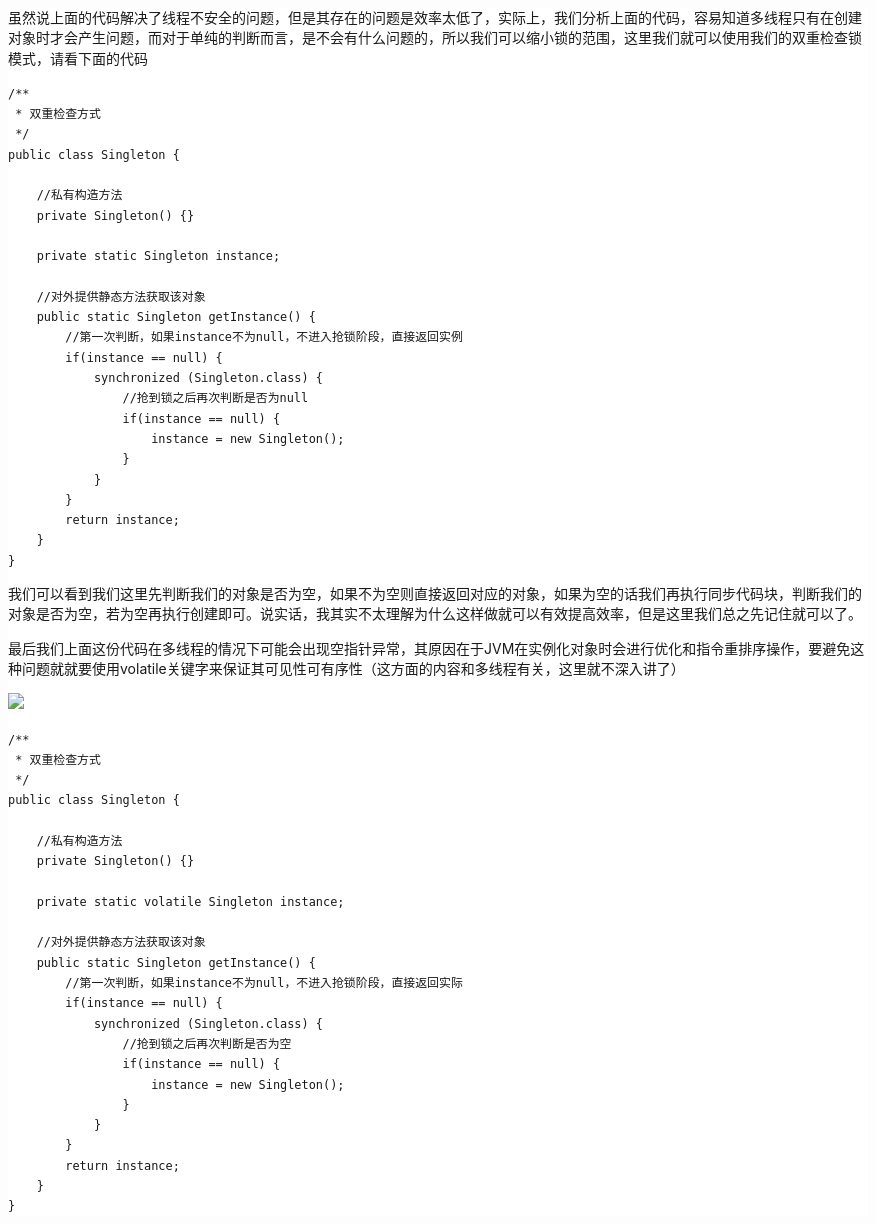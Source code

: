 虽然说上面的代码解决了线程不安全的问题，但是其存在的问题是效率太低了，实际上，我们分析上面的代码，容易知道多线程只有在创建对象时才会产生问题，而对于单纯的判断而言，是不会有什么问题的，所以我们可以缩小锁的范围，这里我们就可以使用我们的双重检查锁模式，请看下面的代码

```
/**
 * 双重检查方式
 */
public class Singleton { 

    //私有构造方法
    private Singleton() {}

    private static Singleton instance;

    //对外提供静态方法获取该对象
    public static Singleton getInstance() {
        //第一次判断，如果instance不为null，不进入抢锁阶段，直接返回实例
        if(instance == null) {
            synchronized (Singleton.class) {
                //抢到锁之后再次判断是否为null
                if(instance == null) {
                    instance = new Singleton();
                }
            }
        }
        return instance;
    }
}
```

我们可以看到我们这里先判断我们的对象是否为空，如果不为空则直接返回对应的对象，如果为空的话我们再执行同步代码块，判断我们的对象是否为空，若为空再执行创建即可。说实话，我其实不太理解为什么这样做就可以有效提高效率，但是这里我们总之先记住就可以了。

最后我们上面这份代码在多线程的情况下可能会出现空指针异常，其原因在于JVM在实例化对象时会进行优化和指令重排序操作，要避免这种问题就就要使用volatile关键字来保证其可见性可有序性（这方面的内容和多线程有关，这里就不深入讲了）

![](D:/Rolin的学习笔记/youdaonote-pull/youdaonote/youdaonote-images/WEBRESOURCE0b26df5051a448d1eaa24d8e9cb18b04.png)

```
/**
 * 双重检查方式
 */
public class Singleton {

    //私有构造方法
    private Singleton() {}

    private static volatile Singleton instance;

    //对外提供静态方法获取该对象
    public static Singleton getInstance() {
        //第一次判断，如果instance不为null，不进入抢锁阶段，直接返回实际
        if(instance == null) {
            synchronized (Singleton.class) {
                //抢到锁之后再次判断是否为空
                if(instance == null) {
                    instance = new Singleton();
                }
            }
        }
        return instance;
    }
}
```
